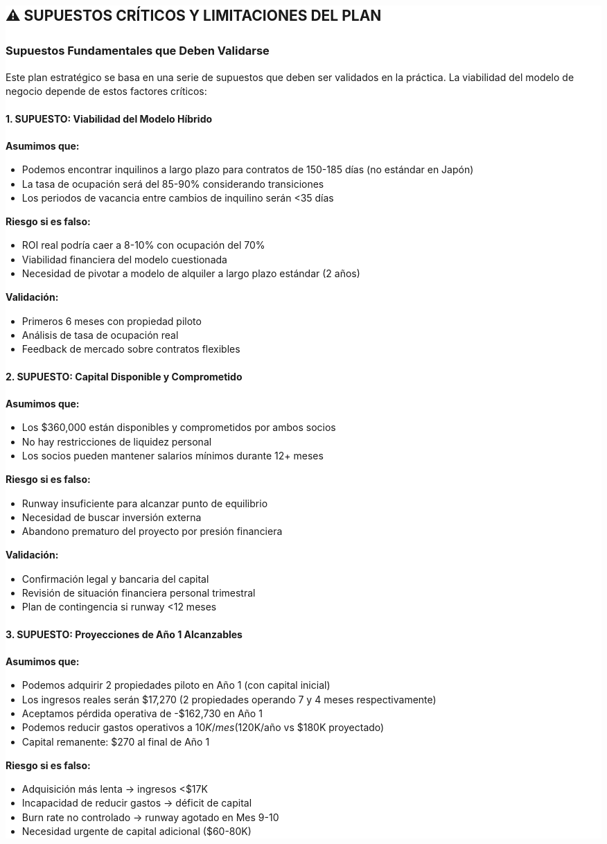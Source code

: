 
## ⚠️ SUPUESTOS CRÍTICOS Y LIMITACIONES DEL PLAN

### Supuestos Fundamentales que Deben Validarse

Este plan estratégico se basa en una serie de supuestos que deben ser validados en la práctica. La viabilidad del modelo de negocio depende de estos factores críticos:

#### **1. SUPUESTO: Viabilidad del Modelo Híbrido**
**Asumimos que:**
- Podemos encontrar inquilinos a largo plazo para contratos de 150-185 días (no estándar en Japón)
- La tasa de ocupación será del 85-90% considerando transiciones
- Los periodos de vacancia entre cambios de inquilino serán <35 días

**Riesgo si es falso:**
- ROI real podría caer a 8-10% con ocupación del 70%
- Viabilidad financiera del modelo cuestionada
- Necesidad de pivotar a modelo de alquiler a largo plazo estándar (2 años)

**Validación:**
- Primeros 6 meses con propiedad piloto
- Análisis de tasa de ocupación real
- Feedback de mercado sobre contratos flexibles

#### **2. SUPUESTO: Capital Disponible y Comprometido**
**Asumimos que:**
- Los $360,000 están disponibles y comprometidos por ambos socios
- No hay restricciones de liquidez personal
- Los socios pueden mantener salarios mínimos durante 12+ meses

**Riesgo si es falso:**
- Runway insuficiente para alcanzar punto de equilibrio
- Necesidad de buscar inversión externa
- Abandono prematuro del proyecto por presión financiera

**Validación:**
- Confirmación legal y bancaria del capital
- Revisión de situación financiera personal trimestral
- Plan de contingencia si runway <12 meses

#### **3. SUPUESTO: Proyecciones de Año 1 Alcanzables**
**Asumimos que:**
- Podemos adquirir 2 propiedades piloto en Año 1 (con capital inicial)
- Los ingresos reales serán $17,270 (2 propiedades operando 7 y 4 meses respectivamente)
- Aceptamos pérdida operativa de -$162,730 en Año 1
- Podemos reducir gastos operativos a $10K/mes ($120K/año vs $180K proyectado)
- Capital remanente: $270 al final de Año 1

**Riesgo si es falso:**
- Adquisición más lenta → ingresos <$17K
- Incapacidad de reducir gastos → déficit de capital
- Burn rate no controlado → runway agotado en Mes 9-10
- Necesidad urgente de capital adicional ($60-80K)
